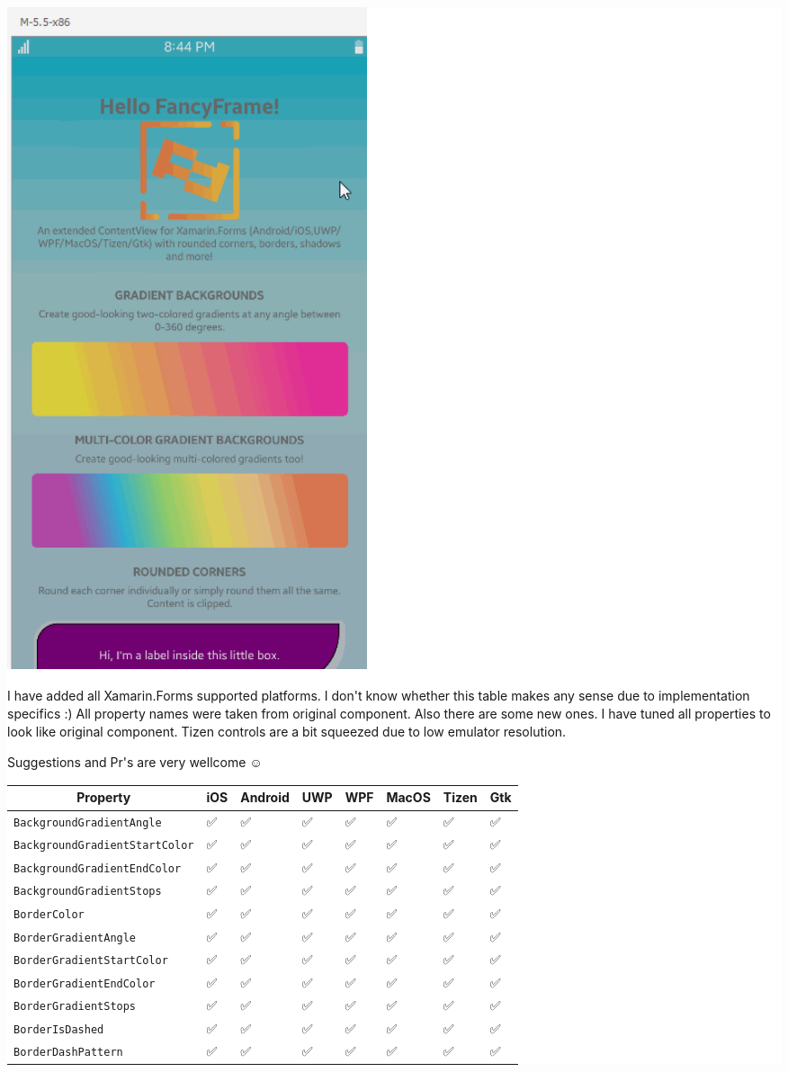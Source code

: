 <img src="https://github.com/yurkinh/FancyFrame/blob/master/Images/TizenGif.gif" width="400px" /> 

I have added all Xamarin.Forms supported platforms.
I don't know whether this table makes any sense due to implementation specifics :)
All property names were taken from original component. Also there are some new ones.
I have tuned all properties to look like original component. 
Tizen controls are a bit squeezed due to low emulator resolution.

Suggestions and Pr's are very wellcome ☺️

| Property | iOS | Android | UWP | WPF | MacOS | Tizen | Gtk |
| ------ | ------ | ------ | ------ | ------ |------ | ------ | ------ |
| `BackgroundGradientAngle` | ✅ | ✅ | ✅ | ✅ | ✅ | ✅ | ✅ |
| `BackgroundGradientStartColor` | ✅ | ✅ | ✅ | ✅ | ✅ | ✅ | ✅ |
| `BackgroundGradientEndColor` | ✅ | ✅ | ✅ | ✅ | ✅ | ✅ | ✅ |
| `BackgroundGradientStops` | ✅ | ✅ | ✅ | ✅ | ✅ | ✅ | ✅ |
| `BorderColor` | ✅ | ✅ | ✅ | ✅ | ✅ | ✅ | ✅ |
| `BorderGradientAngle` | ✅ | ✅ | ✅ | ✅ | ✅ | ✅ | ✅ |
| `BorderGradientStartColor` | ✅ | ✅ | ✅ | ✅ | ✅ | ✅ | ✅ |
| `BorderGradientEndColor` | ✅ | ✅ | ✅ | ✅ | ✅ | ✅ | ✅ |
| `BorderGradientStops` | ✅ | ✅ | ✅ | ✅ | ✅ | ✅ | ✅ |
| `BorderIsDashed` | ✅ | ✅ | ✅ | ✅ | ✅ | ✅ | ✅ |
| `BorderDashPattern` | ✅ | ✅ | ✅ | ✅ | ✅ | ✅ | ✅ |